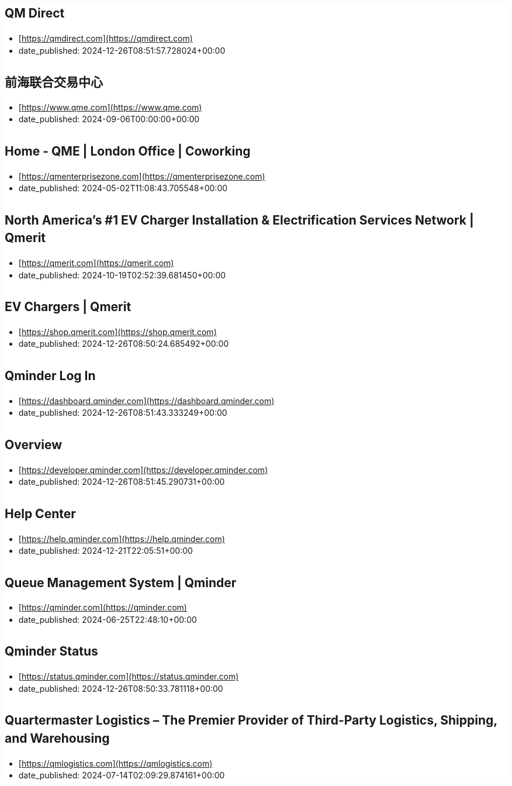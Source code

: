  ## QM Direct
 - [https://qmdirect.com](https://qmdirect.com)
 - date_published: 2024-12-26T08:51:57.728024+00:00

 ## 前海联合交易中心
 - [https://www.qme.com](https://www.qme.com)
 - date_published: 2024-09-06T00:00:00+00:00

 ## Home - QME | London Office | Coworking
 - [https://qmenterprisezone.com](https://qmenterprisezone.com)
 - date_published: 2024-05-02T11:08:43.705548+00:00

 ## North America’s #1 EV Charger Installation & Electrification Services Network | Qmerit
 - [https://qmerit.com](https://qmerit.com)
 - date_published: 2024-10-19T02:52:39.681450+00:00

 ## EV Chargers | Qmerit
 - [https://shop.qmerit.com](https://shop.qmerit.com)
 - date_published: 2024-12-26T08:50:24.685492+00:00

 ## Qminder Log In
 - [https://dashboard.qminder.com](https://dashboard.qminder.com)
 - date_published: 2024-12-26T08:51:43.333249+00:00

 ## Overview
 - [https://developer.qminder.com](https://developer.qminder.com)
 - date_published: 2024-12-26T08:51:45.290731+00:00

 ## Help Center
 - [https://help.qminder.com](https://help.qminder.com)
 - date_published: 2024-12-21T22:05:51+00:00

 ## Queue Management System | Qminder
 - [https://qminder.com](https://qminder.com)
 - date_published: 2024-06-25T22:48:10+00:00

 ## Qminder Status
 - [https://status.qminder.com](https://status.qminder.com)
 - date_published: 2024-12-26T08:50:33.781118+00:00

 ## Quartermaster Logistics – The Premier Provider of Third-Party Logistics, Shipping, and Warehousing
 - [https://qmlogistics.com](https://qmlogistics.com)
 - date_published: 2024-07-14T02:09:29.874161+00:00
